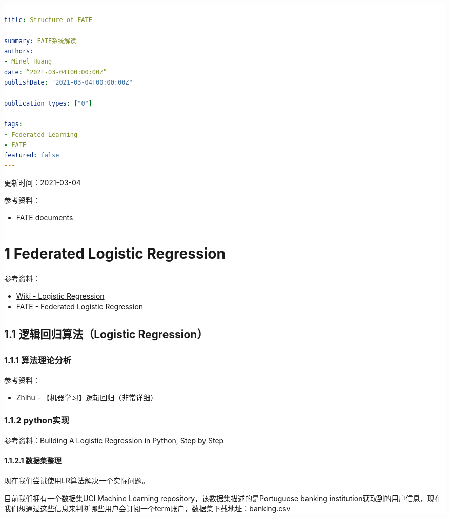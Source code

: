 ```yaml
---
title: Structure of FATE

summary: FATE系统解读
authors:
- Minel Huang
date: “2021-03-04T00:00:00Z”
publishDate: "2021-03-04T00:00:00Z"

publication_types: ["0"]

tags: 
- Federated Learning
- FATE
featured: false
---
```


更新时间：2021-03-04

参考资料：

- [FATE documents](https://fate.readthedocs.io/en/latest/index.html)

# 1 Federated Logistic Regression

参考资料：

- [Wiki - Logistic Regression](https://en.wikipedia.org/wiki/Logistic_regression)
- [FATE - Federated Logistic Regression](https://github.com/FederatedAI/FATE/blob/master/python/federatedml/linear_model/logistic_regression/README.rst)

## 1.1 逻辑回归算法（Logistic Regression）

### 1.1.1 算法理论分析

参考资料：

- [Zhihu - 【机器学习】逻辑回归（非常详细）](https://zhuanlan.zhihu.com/p/74874291)

### 1.1.2 python实现

参考资料：[Building A Logistic Regression in Python, Step by Step](https://towardsdatascience.com/building-a-logistic-regression-in-python-step-by-step-becd4d56c9c8)

#### 1.1.2.1 数据集整理

现在我们尝试使用LR算法解决一个实际问题。

目前我们拥有一个数据集[UCI Machine Learning repository](http://archive.ics.uci.edu/ml/index.php)，该数据集描述的是Portuguese banking institution获取到的用户信息，现在我们想通过这些信息来判断哪些用户会订阅一个term账户，数据集下载地址：[banking.csv](https://raw.githubusercontent.com/madmashup/targeted-marketing-predictive-engine/master/banking.csv)
